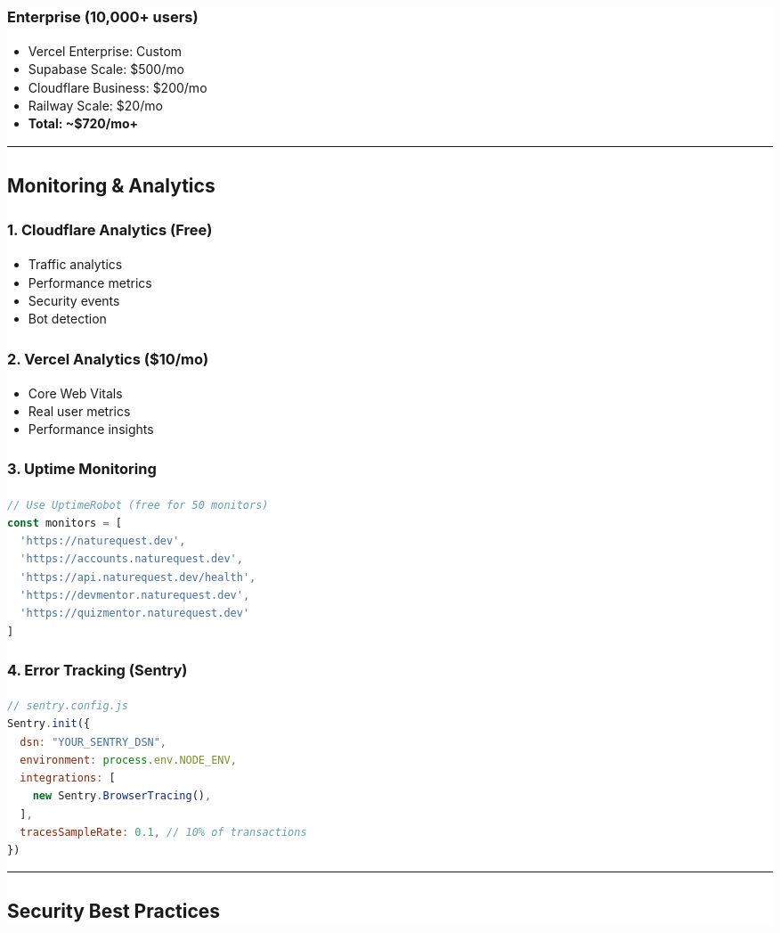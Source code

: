 ### Enterprise (10,000+ users)
- Vercel Enterprise: Custom
- Supabase Scale: $500/mo
- Cloudflare Business: $200/mo
- Railway Scale: $20/mo
- **Total: ~$720/mo+**

---

## Monitoring & Analytics

### 1. **Cloudflare Analytics** (Free)
- Traffic analytics
- Performance metrics
- Security events
- Bot detection

### 2. **Vercel Analytics** ($10/mo)
- Core Web Vitals
- Real user metrics
- Performance insights

### 3. **Uptime Monitoring**
```javascript
// Use UptimeRobot (free for 50 monitors)
const monitors = [
  'https://naturequest.dev',
  'https://accounts.naturequest.dev',
  'https://api.naturequest.dev/health',
  'https://devmentor.naturequest.dev',
  'https://quizmentor.naturequest.dev'
]
```

### 4. **Error Tracking (Sentry)**
```javascript
// sentry.config.js
Sentry.init({
  dsn: "YOUR_SENTRY_DSN",
  environment: process.env.NODE_ENV,
  integrations: [
    new Sentry.BrowserTracing(),
  ],
  tracesSampleRate: 0.1, // 10% of transactions
})
```

---

## Security Best Practices
